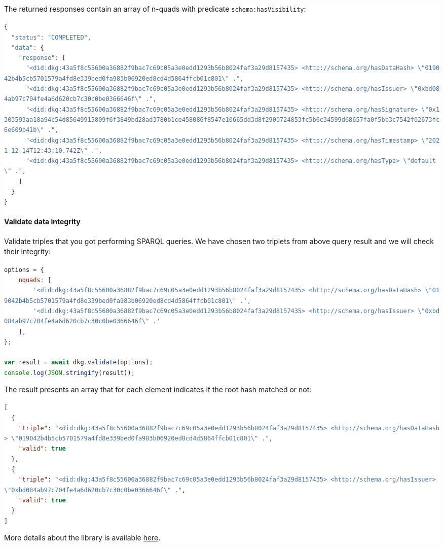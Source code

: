 The returned responses contain an array of n-quads with predicate `schema:hasVisibility`:

```javascript
{
  "status": "COMPLETED",
  "data": {
    "response": [
      "<did:dkg:43a5f8c55600a36882f9bac7c69c05a3e0edd1293b56b8024faf3a29d8157435> <http://schema.org/hasDataHash> \"019042b4b5cb5701579a4fd8e339bed0fa983b06920ed8cd4d5864ffcb01c801\" .",
      "<did:dkg:43a5f8c55600a36882f9bac7c69c05a3e0edd1293b56b8024faf3a29d8157435> <http://schema.org/hasIssuer> \"0xbd084ab97c704fe4a6d620cb7c30c0be0366646f\" .",
      "<did:dkg:43a5f8c55600a36882f9bac7c69c05a3e0edd1293b56b8024faf3a29d8157435> <http://schema.org/hasSignature> \"0x1303593aa18a94c54d85649915809f6f3849bd28ad3780b1ce458086f8547e10665dd3d8f2900724853fc5b6c34599d68657fa0f5bb3c7542f02673fc6e609b41b\" .",
      "<did:dkg:43a5f8c55600a36882f9bac7c69c05a3e0edd1293b56b8024faf3a29d8157435> <http://schema.org/hasTimestamp> \"2021-12-14T12:43:10.742Z\" .",
      "<did:dkg:43a5f8c55600a36882f9bac7c69c05a3e0edd1293b56b8024faf3a29d8157435> <http://schema.org/hasType> \"default\" .",
    ]
  }
}
```

#### Validate data integrity

Validate triples that you got performing SPARQL queries. We have chosen two triplets from above query result and we will check their integrity:

```javascript
options = {
    nquads: [
        '<did:dkg:43a5f8c55600a36882f9bac7c69c05a3e0edd1293b56b8024faf3a29d8157435> <http://schema.org/hasDataHash> \"019042b4b5cb5701579a4fd8e339bed0fa983b06920ed8cd4d5864ffcb01c801\" .',
        '<did:dkg:43a5f8c55600a36882f9bac7c69c05a3e0edd1293b56b8024faf3a29d8157435> <http://schema.org/hasIssuer> \"0xbd084ab97c704fe4a6d620cb7c30c0be0366646f\" .'
    ],
};

var result = await dkg.validate(options);
console.log(JSON.stringify(result));
```

The result presents an array that for each element indicates if the root hash matched or not:

```json
[
  {
    "triple": "<did:dkg:43a5f8c55600a36882f9bac7c69c05a3e0edd1293b56b8024faf3a29d8157435> <http://schema.org/hasDataHash> \"019042b4b5cb5701579a4fd8e339bed0fa983b06920ed8cd4d5864ffcb01c801\" .",
    "valid": true
  },
  {
    "triple": "<did:dkg:43a5f8c55600a36882f9bac7c69c05a3e0edd1293b56b8024faf3a29d8157435> <http://schema.org/hasIssuer> \"0xbd084ab97c704fe4a6d620cb7c30c0be0366646f\" .",
    "valid": true
  }
]
```

More details about the library is available [here](https://github.com/OriginTrail/dkg.js).
